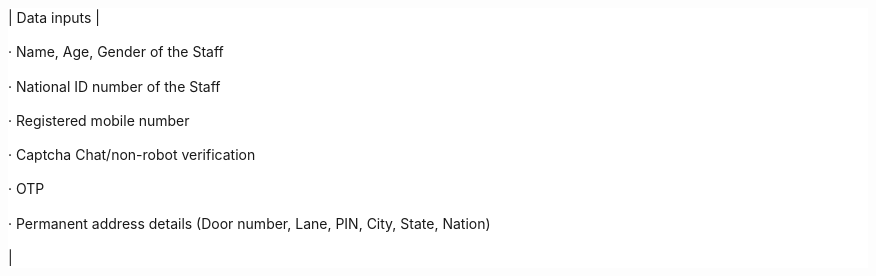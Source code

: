 | Data inputs                                                                                                                                     | <p>·        Name, Age, Gender of the Staff</p><p>·        National ID number of the Staff</p><p>·        Registered mobile number</p><p>·        Captcha Chat/non-robot verification</p><p>·        OTP</p><p>·        Permanent address details (Door number, Lane, PIN, City, State, Nation)</p>                                                                                                                                                                                                                                                                                                                                                                                                                                                                                                                                                                                                                                                                                                                                                                                                                                                                                                                                                                                                                                                                                                                                                                                                                                                                                                                                                                                                                                                                                                                                                                                                                                                                                                                                                                                                                                                                                                                                                                                                                                                                                                                                                                                                                                                                                                                                                                                                                                                                                                                                                                                                                                                                                                                                                                                                                                                                                                                                                                                                                                                                                                                                                                                                                                                                                                                                                                                                                                                                                                                                                                                                                                                                                                                                                                                                                                                                                                                                                                                                                                                                                                                                                                                                                                                                                                                                                                                                                                                                                                                                        |